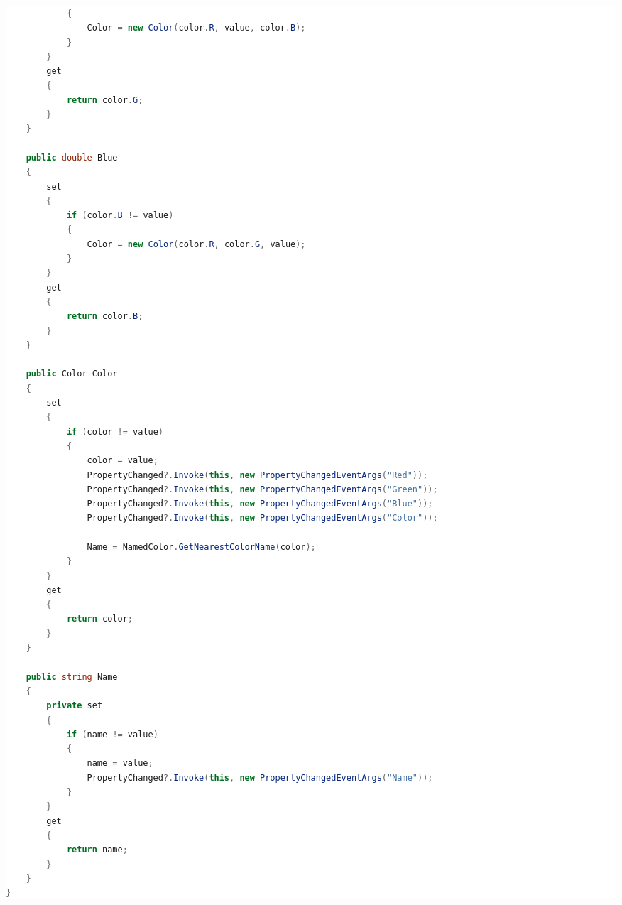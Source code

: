 ```csharp
            {
                Color = new Color(color.R, value, color.B);
            }
        }
        get
        {
            return color.G;
        }
    }

    public double Blue
    {
        set
        {
            if (color.B != value)
            {
                Color = new Color(color.R, color.G, value);
            }
        }
        get
        {
            return color.B;
        }
    }

    public Color Color
    {
        set
        {
            if (color != value)
            {
                color = value;
                PropertyChanged?.Invoke(this, new PropertyChangedEventArgs("Red"));
                PropertyChanged?.Invoke(this, new PropertyChangedEventArgs("Green"));
                PropertyChanged?.Invoke(this, new PropertyChangedEventArgs("Blue"));
                PropertyChanged?.Invoke(this, new PropertyChangedEventArgs("Color"));

                Name = NamedColor.GetNearestColorName(color);
            }
        }
        get
        {
            return color;
        }
    }

    public string Name
    {
        private set
        {
            if (name != value)
            {
                name = value;
                PropertyChanged?.Invoke(this, new PropertyChangedEventArgs("Name"));
            }
        }
        get
        {
            return name;
        }
    }
}
```